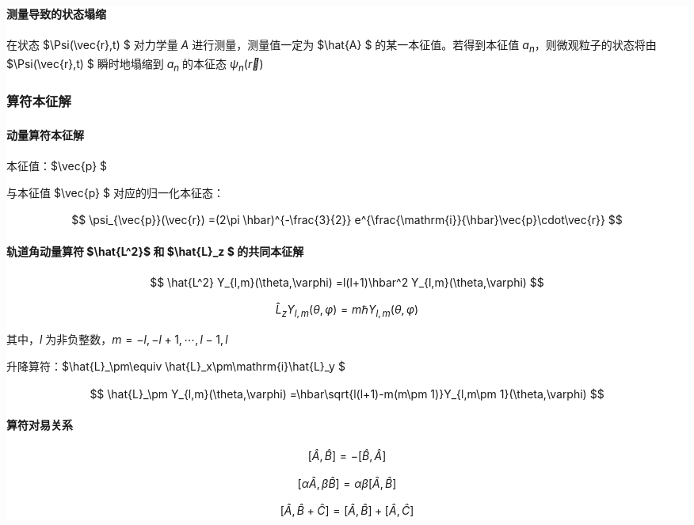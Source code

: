 #### 测量导致的状态塌缩

在状态 $\Psi(\vec{r},t) $ 对力学量 $A$ 进行测量，测量值一定为 $\hat{A} $ 的某一本征值。若得到本征值 $a_n$，则微观粒子的状态将由 $\Psi(\vec{r},t) $ 瞬时地塌缩到 $a_n$ 的本征态 $\psi_n(\vec{r})$

### 算符本征解

#### 动量算符本征解

本征值：$\vec{p} $

与本征值 $\vec{p} $ 对应的归一化本征态：

$$
\psi_{\vec{p}}(\vec{r})
=(2\pi \hbar)^{-\frac{3}{2}} e^{\frac{\mathrm{i}}{\hbar}\vec{p}\cdot\vec{r}}
$$

#### 轨道角动量算符 $\hat{L^2}$ 和 $\hat{L}_z $ 的共同本征解

$$
\hat{L^2} Y_{l,m}(\theta,\varphi)
=l(l+1)\hbar^2 Y_{l,m}(\theta,\varphi)
$$

$$
\hat{L}_z Y_{l,m}(\theta,\varphi)
=m\hbar Y_{l,m}(\theta,\varphi)
$$

其中，$l$ 为非负整数，$m=-l,-l+1,\cdots,l-1,l$ 

升降算符：$\hat{L}_\pm\equiv \hat{L}_x\pm\mathrm{i}\hat{L}_y $

$$
\hat{L}_\pm Y_{l,m}(\theta,\varphi)
=\hbar\sqrt{l(l+1)-m(m\pm 1)}Y_{l,m\pm 1}(\theta,\varphi)
$$ 

#### 算符对易关系

$$
[\hat{A},\hat{B}]
=-[\hat{B},\hat{A}]
$$

$$
[\alpha\hat{A},\beta\hat{B}]
=\alpha\beta[\hat{A},\hat{B}]
$$

$$
[\hat{A},\hat{B}+\hat{C}]
=[\hat{A},\hat{B}]+[\hat{A},\hat{C}]
$$
